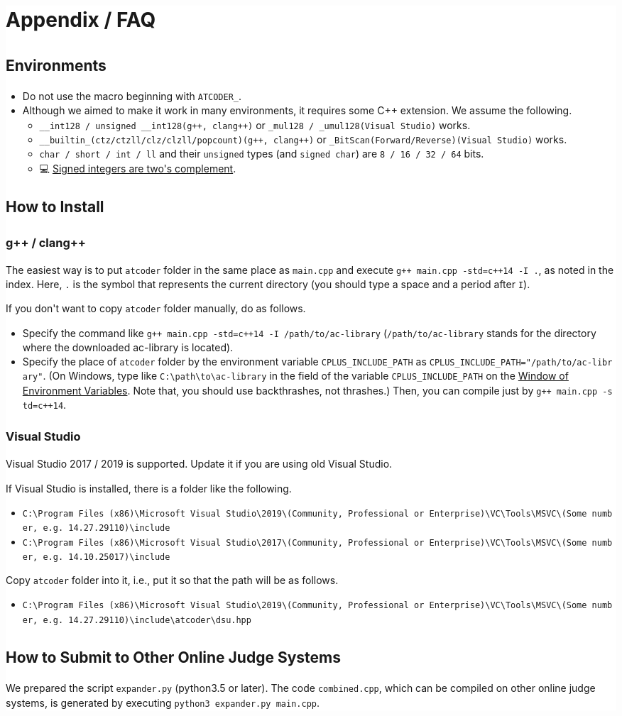 # Appendix / FAQ

## Environments

- Do not use the macro beginning with `ATCODER_`.
- Although we aimed to make it work in many environments, it requires some C++ extension. We assume the following.
  - `__int128 / unsigned __int128(g++, clang++)` or `_mul128 / _umul128(Visual Studio)` works.
  - `__builtin_(ctz/ctzll/clz/clzll/popcount)(g++, clang++)` or `_BitScan(Forward/Reverse)(Visual Studio)` works.
  - `char / short / int / ll` and their `unsigned` types (and `signed char`) are `8 / 16 / 32 / 64` bits.
  - 💻 [Signed integers are two's complement](http://www.open-std.org/jtc1/sc22/wg21/docs/papers/2018/p0907r0.html).

## How to Install

### g++ / clang++

The easiest way is to put `atcoder` folder in the same place as `main.cpp` and execute `g++ main.cpp -std=c++14 -I .`, as noted in the index. Here, `.` is the symbol that represents the current directory (you should type a space and a period after `I`).

If you don't want to copy `atcoder` folder manually, do as follows.

- Specify the command like `g++ main.cpp -std=c++14 -I /path/to/ac-library` (`/path/to/ac-library` stands for the directory where the downloaded ac-library is located).
- Specify the place of `atcoder` folder by the environment variable `CPLUS_INCLUDE_PATH` as `CPLUS_INCLUDE_PATH="/path/to/ac-library"`. (On Windows, type like `C:\path\to\ac-library` in the field of the variable `CPLUS_INCLUDE_PATH` on the [Window of Environment Variables](https://img.atcoder.jp/practice2/01333b7c5575b09b5868376ef242aa52.png). Note that, you should use backthrashes, not thrashes.) Then, you can compile just by `g++ main.cpp -std=c++14`.

### Visual Studio

Visual Studio 2017 / 2019 is supported. Update it if you are using old Visual Studio.

If Visual Studio is installed, there is a folder like the following.

- `C:\Program Files (x86)\Microsoft Visual Studio\2019\(Community, Professional or Enterprise)\VC\Tools\MSVC\(Some number, e.g. 14.27.29110)\include`
- `C:\Program Files (x86)\Microsoft Visual Studio\2017\(Community, Professional or Enterprise)\VC\Tools\MSVC\(Some number, e.g. 14.10.25017)\include`

Copy `atcoder` folder into it, i.e., put it so that the path will be as follows.

- `C:\Program Files (x86)\Microsoft Visual Studio\2019\(Community, Professional or Enterprise)\VC\Tools\MSVC\(Some number, e.g. 14.27.29110)\include\atcoder\dsu.hpp`

## How to Submit to Other Online Judge Systems

We prepared the script `expander.py` (python3.5 or later).
The code `combined.cpp`, which can be compiled on other online judge systems, is generated by executing `python3 expander.py main.cpp`.

